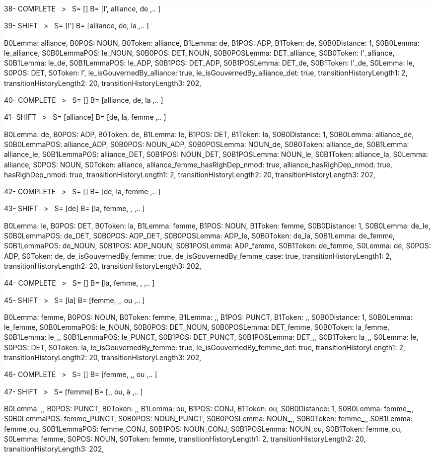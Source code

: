 38- COMPLETE&nbsp;&nbsp;&nbsp;>&nbsp;&nbsp;&nbsp;S= []   B= [l', alliance, de ,.. ]



39- SHIFT&nbsp;&nbsp;&nbsp;>&nbsp;&nbsp;&nbsp;S= [l']   B= [alliance, de, la ,.. ]

B0Lemma: alliance, B0POS: NOUN, B0Token: alliance, B1Lemma: de, B1POS: ADP, B1Token: de, S0B0Distance: 1, S0B0Lemma: le_alliance, S0B0LemmaPOS: le_NOUN, S0B0POS: DET_NOUN, S0B0POSLemma: DET_alliance, S0B0Token: l'_alliance, S0B1Lemma: le_de, S0B1LemmaPOS: le_ADP, S0B1POS: DET_ADP, S0B1POSLemma: DET_de, S0B1Token: l'_de, S0Lemma: le, S0POS: DET, S0Token: l', le_isGouvernedBy_alliance: true, le_isGouvernedBy_alliance_det: true, transitionHistoryLength1: 2, transitionHistoryLength2: 20, transitionHistoryLength3: 202, 

40- COMPLETE&nbsp;&nbsp;&nbsp;>&nbsp;&nbsp;&nbsp;S= []   B= [alliance, de, la ,.. ]



41- SHIFT&nbsp;&nbsp;&nbsp;>&nbsp;&nbsp;&nbsp;S= [alliance]   B= [de, la, femme ,.. ]

B0Lemma: de, B0POS: ADP, B0Token: de, B1Lemma: le, B1POS: DET, B1Token: la, S0B0Distance: 1, S0B0Lemma: alliance_de, S0B0LemmaPOS: alliance_ADP, S0B0POS: NOUN_ADP, S0B0POSLemma: NOUN_de, S0B0Token: alliance_de, S0B1Lemma: alliance_le, S0B1LemmaPOS: alliance_DET, S0B1POS: NOUN_DET, S0B1POSLemma: NOUN_le, S0B1Token: alliance_la, S0Lemma: alliance, S0POS: NOUN, S0Token: alliance, alliance_femme_hasRighDep_nmod: true, alliance_hasRighDep_nmod: true, hasRighDep_nmod: true, transitionHistoryLength1: 2, transitionHistoryLength2: 20, transitionHistoryLength3: 202, 

42- COMPLETE&nbsp;&nbsp;&nbsp;>&nbsp;&nbsp;&nbsp;S= []   B= [de, la, femme ,.. ]



43- SHIFT&nbsp;&nbsp;&nbsp;>&nbsp;&nbsp;&nbsp;S= [de]   B= [la, femme, , ,.. ]

B0Lemma: le, B0POS: DET, B0Token: la, B1Lemma: femme, B1POS: NOUN, B1Token: femme, S0B0Distance: 1, S0B0Lemma: de_le, S0B0LemmaPOS: de_DET, S0B0POS: ADP_DET, S0B0POSLemma: ADP_le, S0B0Token: de_la, S0B1Lemma: de_femme, S0B1LemmaPOS: de_NOUN, S0B1POS: ADP_NOUN, S0B1POSLemma: ADP_femme, S0B1Token: de_femme, S0Lemma: de, S0POS: ADP, S0Token: de, de_isGouvernedBy_femme: true, de_isGouvernedBy_femme_case: true, transitionHistoryLength1: 2, transitionHistoryLength2: 20, transitionHistoryLength3: 202, 

44- COMPLETE&nbsp;&nbsp;&nbsp;>&nbsp;&nbsp;&nbsp;S= []   B= [la, femme, , ,.. ]



45- SHIFT&nbsp;&nbsp;&nbsp;>&nbsp;&nbsp;&nbsp;S= [la]   B= [femme, ,, ou ,.. ]

B0Lemma: femme, B0POS: NOUN, B0Token: femme, B1Lemma: ,, B1POS: PUNCT, B1Token: ,, S0B0Distance: 1, S0B0Lemma: le_femme, S0B0LemmaPOS: le_NOUN, S0B0POS: DET_NOUN, S0B0POSLemma: DET_femme, S0B0Token: la_femme, S0B1Lemma: le_,, S0B1LemmaPOS: le_PUNCT, S0B1POS: DET_PUNCT, S0B1POSLemma: DET_,, S0B1Token: la_,, S0Lemma: le, S0POS: DET, S0Token: la, le_isGouvernedBy_femme: true, le_isGouvernedBy_femme_det: true, transitionHistoryLength1: 2, transitionHistoryLength2: 20, transitionHistoryLength3: 202, 

46- COMPLETE&nbsp;&nbsp;&nbsp;>&nbsp;&nbsp;&nbsp;S= []   B= [femme, ,, ou ,.. ]



47- SHIFT&nbsp;&nbsp;&nbsp;>&nbsp;&nbsp;&nbsp;S= [femme]   B= [,, ou, à ,.. ]

B0Lemma: ,, B0POS: PUNCT, B0Token: ,, B1Lemma: ou, B1POS: CONJ, B1Token: ou, S0B0Distance: 1, S0B0Lemma: femme_,, S0B0LemmaPOS: femme_PUNCT, S0B0POS: NOUN_PUNCT, S0B0POSLemma: NOUN_,, S0B0Token: femme_,, S0B1Lemma: femme_ou, S0B1LemmaPOS: femme_CONJ, S0B1POS: NOUN_CONJ, S0B1POSLemma: NOUN_ou, S0B1Token: femme_ou, S0Lemma: femme, S0POS: NOUN, S0Token: femme, transitionHistoryLength1: 2, transitionHistoryLength2: 20, transitionHistoryLength3: 202, 
